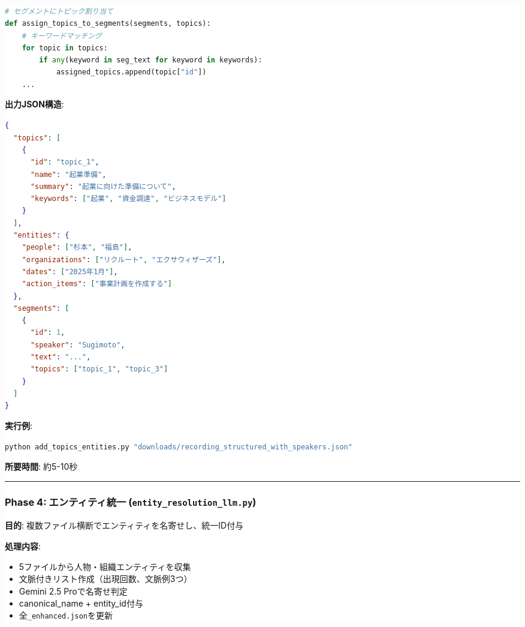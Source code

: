 ```python
# セグメントにトピック割り当て
def assign_topics_to_segments(segments, topics):
    # キーワードマッチング
    for topic in topics:
        if any(keyword in seg_text for keyword in keywords):
            assigned_topics.append(topic["id"])
    ...
```

**出力JSON構造**:
```json
{
  "topics": [
    {
      "id": "topic_1",
      "name": "起業準備",
      "summary": "起業に向けた準備について",
      "keywords": ["起業", "資金調達", "ビジネスモデル"]
    }
  ],
  "entities": {
    "people": ["杉本", "福島"],
    "organizations": ["リクルート", "エクサウィザーズ"],
    "dates": ["2025年1月"],
    "action_items": ["事業計画を作成する"]
  },
  "segments": [
    {
      "id": 1,
      "speaker": "Sugimoto",
      "text": "...",
      "topics": ["topic_1", "topic_3"]
    }
  ]
}
```

**実行例**:
```bash
python add_topics_entities.py "downloads/recording_structured_with_speakers.json"
```

**所要時間**: 約5-10秒

---

### Phase 4: エンティティ統一 (`entity_resolution_llm.py`)

**目的**: 複数ファイル横断でエンティティを名寄せし、統一ID付与

**処理内容**:
- 5ファイルから人物・組織エンティティを収集
- 文脈付きリスト作成（出現回数、文脈例3つ）
- Gemini 2.5 Proで名寄せ判定
- canonical_name + entity_id付与
- 全`_enhanced.json`を更新
